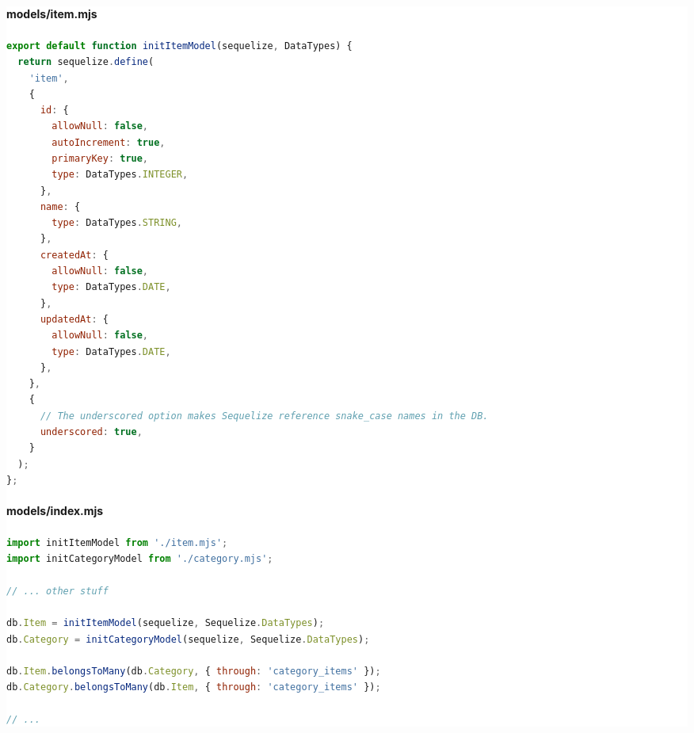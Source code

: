 #### models/item.mjs

```javascript
export default function initItemModel(sequelize, DataTypes) {
  return sequelize.define(
    'item',
    {
      id: {
        allowNull: false,
        autoIncrement: true,
        primaryKey: true,
        type: DataTypes.INTEGER,
      },
      name: {
        type: DataTypes.STRING,
      },
      createdAt: {
        allowNull: false,
        type: DataTypes.DATE,
      },
      updatedAt: {
        allowNull: false,
        type: DataTypes.DATE,
      },
    },
    {
      // The underscored option makes Sequelize reference snake_case names in the DB.
      underscored: true,
    }
  );
};
```

#### models/index.mjs

```javascript
import initItemModel from './item.mjs';
import initCategoryModel from './category.mjs';

// ... other stuff

db.Item = initItemModel(sequelize, Sequelize.DataTypes);
db.Category = initCategoryModel(sequelize, Sequelize.DataTypes);

db.Item.belongsToMany(db.Category, { through: 'category_items' });
db.Category.belongsToMany(db.Item, { through: 'category_items' });

// ...
```

